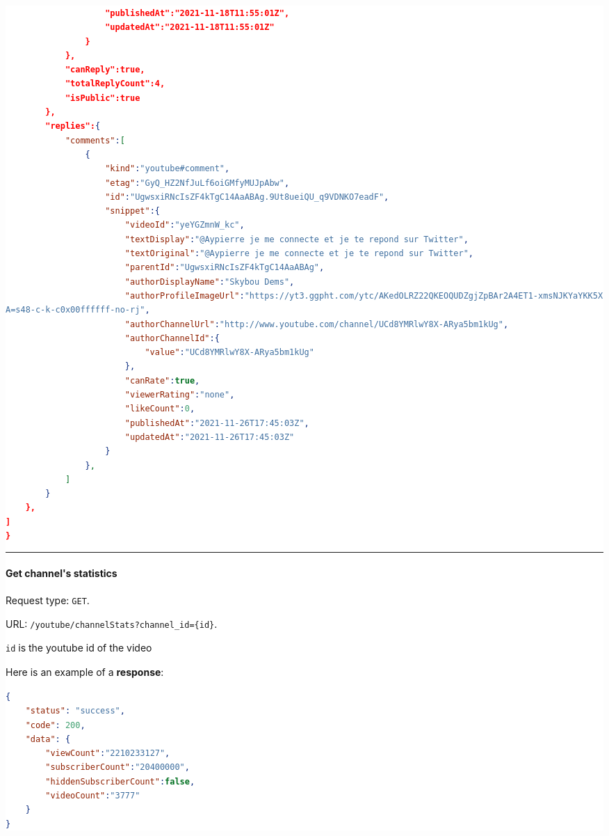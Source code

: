 ```json
                    "publishedAt":"2021-11-18T11:55:01Z",
                    "updatedAt":"2021-11-18T11:55:01Z"
                }
            },
            "canReply":true,
            "totalReplyCount":4,
            "isPublic":true
        },
        "replies":{
            "comments":[
                {
                    "kind":"youtube#comment",
                    "etag":"GyQ_HZ2NfJuLf6oiGMfyMUJpAbw",
                    "id":"UgwsxiRNcIsZF4kTgC14AaABAg.9Ut8ueiQU_q9VDNKO7eadF",
                    "snippet":{
                        "videoId":"yeYGZmnW_kc",
                        "textDisplay":"@Aypierre je me connecte et je te repond sur Twitter",
                        "textOriginal":"@Aypierre je me connecte et je te repond sur Twitter",
                        "parentId":"UgwsxiRNcIsZF4kTgC14AaABAg",
                        "authorDisplayName":"Skybou Dems",
                        "authorProfileImageUrl":"https://yt3.ggpht.com/ytc/AKedOLRZ22QKEOQUDZgjZpBAr2A4ET1-xmsNJKYaYKK5XA=s48-c-k-c0x00ffffff-no-rj",
                        "authorChannelUrl":"http://www.youtube.com/channel/UCd8YMRlwY8X-ARya5bm1kUg",
                        "authorChannelId":{
                            "value":"UCd8YMRlwY8X-ARya5bm1kUg"
                        },
                        "canRate":true,
                        "viewerRating":"none",
                        "likeCount":0,
                        "publishedAt":"2021-11-26T17:45:03Z",
                        "updatedAt":"2021-11-26T17:45:03Z"
                    }
                },
            ]
        }
    },
]
}
```

____
#### **Get channel's statistics**

Request type: `GET`.

URL: `/youtube/channelStats?channel_id={id}`.

`id` is the youtube id of the video

Here is an example of a **response**:
```json
{
    "status": "success",
    "code": 200,
    "data": {
        "viewCount":"2210233127",
        "subscriberCount":"20400000",
        "hiddenSubscriberCount":false,
        "videoCount":"3777"
    }
}
```